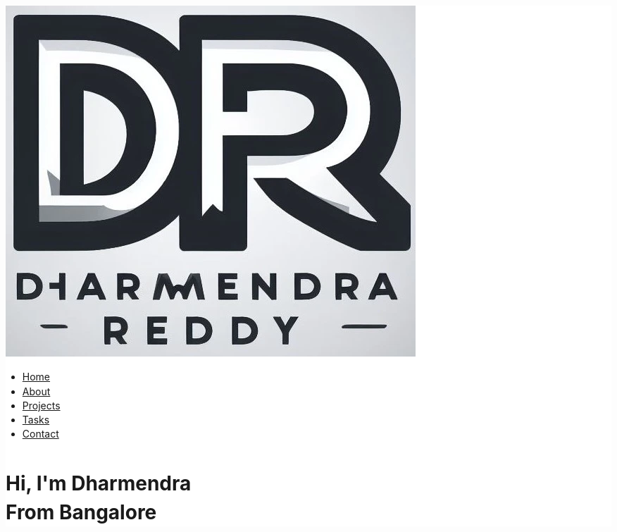 </head>
<body>
   <div id="header">
        <div class="container">
            <nav>
                <img src="1.webp" class="logo" href="page.html"> 
                <ul id="sidemenu">
                    <li><a href="page.html">Home</a></li>
                    <li><a href="#About">About</a></li>
                    <li><a href="projects.html">Projects</a></li>
                    <li><a href="tasks.html">Tasks</a></li>
                    <li><a href="#contact">Contact</a></li>
                    <i class="fas fa-times" onclick="closemenu()"></i>
                </ul>
                <i class="fas fa-bars" onclick="openmenu()"></i>
            </nav>
            <div class="header-text">
                <!-- <p>UI/UX Designer</p> -->
                <h1>Hi, I'm <span>Dharmendra</span><br>From Bangalore</h1>
            </div>
        </div>
   </div> 
   
   <div id="about">
    <div class="container">
        <a name="About"></a>
        <div class="row">
            <div class="about-col-1">